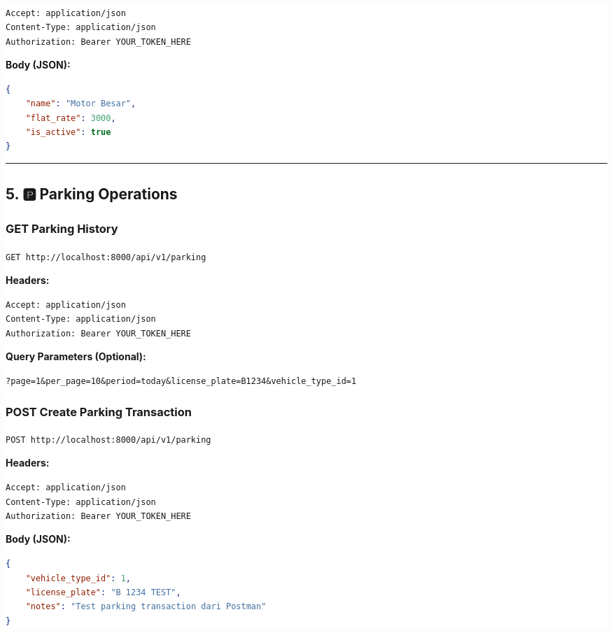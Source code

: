 ```
Accept: application/json
Content-Type: application/json
Authorization: Bearer YOUR_TOKEN_HERE
```

**Body (JSON):**

```json
{
    "name": "Motor Besar",
    "flat_rate": 3000,
    "is_active": true
}
```

---

## 5. 🅿️ Parking Operations

### GET Parking History

```
GET http://localhost:8000/api/v1/parking
```

**Headers:**

```
Accept: application/json
Content-Type: application/json
Authorization: Bearer YOUR_TOKEN_HERE
```

**Query Parameters (Optional):**

```
?page=1&per_page=10&period=today&license_plate=B1234&vehicle_type_id=1
```

### POST Create Parking Transaction

```
POST http://localhost:8000/api/v1/parking
```

**Headers:**

```
Accept: application/json
Content-Type: application/json
Authorization: Bearer YOUR_TOKEN_HERE
```

**Body (JSON):**

```json
{
    "vehicle_type_id": 1,
    "license_plate": "B 1234 TEST",
    "notes": "Test parking transaction dari Postman"
}
```

